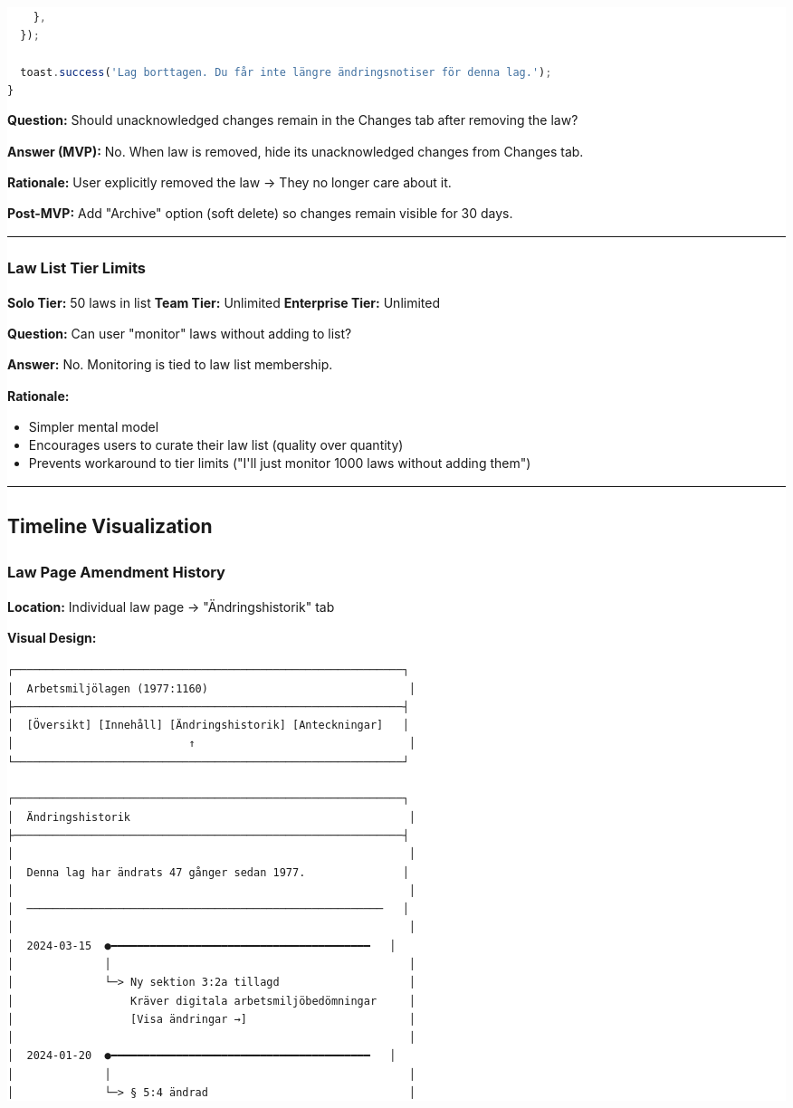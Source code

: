 ```typescript
    },
  });

  toast.success('Lag borttagen. Du får inte längre ändringsnotiser för denna lag.');
}
```

**Question:** Should unacknowledged changes remain in the Changes tab after removing the law?

**Answer (MVP):** No. When law is removed, hide its unacknowledged changes from Changes tab.

**Rationale:** User explicitly removed the law → They no longer care about it.

**Post-MVP:** Add "Archive" option (soft delete) so changes remain visible for 30 days.

---

### Law List Tier Limits

**Solo Tier:** 50 laws in list
**Team Tier:** Unlimited
**Enterprise Tier:** Unlimited

**Question:** Can user "monitor" laws without adding to list?

**Answer:** No. Monitoring is tied to law list membership.

**Rationale:**
- Simpler mental model
- Encourages users to curate their law list (quality over quantity)
- Prevents workaround to tier limits ("I'll just monitor 1000 laws without adding them")

---

## Timeline Visualization

### Law Page Amendment History

**Location:** Individual law page → "Ändringshistorik" tab

**Visual Design:**

```
┌────────────────────────────────────────────────────────────┐
│  Arbetsmiljölagen (1977:1160)                               │
├────────────────────────────────────────────────────────────┤
│  [Översikt] [Innehåll] [Ändringshistorik] [Anteckningar]   │
│                           ↑                                 │
└────────────────────────────────────────────────────────────┘

┌────────────────────────────────────────────────────────────┐
│  Ändringshistorik                                           │
├────────────────────────────────────────────────────────────┤
│                                                             │
│  Denna lag har ändrats 47 gånger sedan 1977.               │
│                                                             │
│  ───────────────────────────────────────────────────────   │
│                                                             │
│  2024-03-15  ●━━━━━━━━━━━━━━━━━━━━━━━━━━━━━━━━━━━━━━━━   │
│              │                                              │
│              └─> Ny sektion 3:2a tillagd                    │
│                  Kräver digitala arbetsmiljöbedömningar     │
│                  [Visa ändringar →]                         │
│                                                             │
│  2024-01-20  ●━━━━━━━━━━━━━━━━━━━━━━━━━━━━━━━━━━━━━━━━   │
│              │                                              │
│              └─> § 5:4 ändrad                               │
```